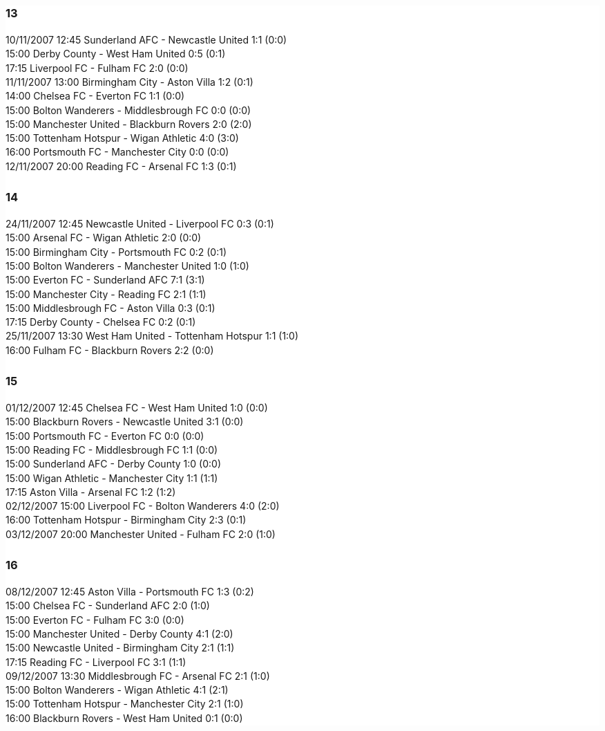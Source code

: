 ### 13

10/11/2007	12:45	Sunderland AFC	-	Newcastle United	1:1 (0:0)	
15:00	Derby County	-	West Ham United	0:5 (0:1)	
17:15	Liverpool FC	-	Fulham FC	2:0 (0:0)	
11/11/2007	13:00	Birmingham City	-	Aston Villa	1:2 (0:1)	
14:00	Chelsea FC	-	Everton FC	1:1 (0:0)	
15:00	Bolton Wanderers	-	Middlesbrough FC	0:0 (0:0)	
15:00	Manchester United	-	Blackburn Rovers	2:0 (2:0)	
15:00	Tottenham Hotspur	-	Wigan Athletic	4:0 (3:0)	
16:00	Portsmouth FC	-	Manchester City	0:0 (0:0)	
12/11/2007	20:00	Reading FC	-	Arsenal FC	1:3 (0:1)

### 14

24/11/2007	12:45	Newcastle United	-	Liverpool FC	0:3 (0:1)	
15:00	Arsenal FC	-	Wigan Athletic	2:0 (0:0)	
15:00	Birmingham City	-	Portsmouth FC	0:2 (0:1)	
15:00	Bolton Wanderers	-	Manchester United	1:0 (1:0)	
15:00	Everton FC	-	Sunderland AFC	7:1 (3:1)	
15:00	Manchester City	-	Reading FC	2:1 (1:1)	
15:00	Middlesbrough FC	-	Aston Villa	0:3 (0:1)	
17:15	Derby County	-	Chelsea FC	0:2 (0:1)	
25/11/2007	13:30	West Ham United	-	Tottenham Hotspur	1:1 (1:0)	
16:00	Fulham FC	-	Blackburn Rovers	2:2 (0:0)

### 15

01/12/2007	12:45	Chelsea FC	-	West Ham United	1:0 (0:0)	
15:00	Blackburn Rovers	-	Newcastle United	3:1 (0:0)	
15:00	Portsmouth FC	-	Everton FC	0:0 (0:0)	
15:00	Reading FC	-	Middlesbrough FC	1:1 (0:0)	
15:00	Sunderland AFC	-	Derby County	1:0 (0:0)	
15:00	Wigan Athletic	-	Manchester City	1:1 (1:1)	
17:15	Aston Villa	-	Arsenal FC	1:2 (1:2)	
02/12/2007	15:00	Liverpool FC	-	Bolton Wanderers	4:0 (2:0)	
16:00	Tottenham Hotspur	-	Birmingham City	2:3 (0:1)	
03/12/2007	20:00	Manchester United	-	Fulham FC	2:0 (1:0)

### 16

08/12/2007	12:45	Aston Villa	-	Portsmouth FC	1:3 (0:2)	
15:00	Chelsea FC	-	Sunderland AFC	2:0 (1:0)	
15:00	Everton FC	-	Fulham FC	3:0 (0:0)	
15:00	Manchester United	-	Derby County	4:1 (2:0)	
15:00	Newcastle United	-	Birmingham City	2:1 (1:1)	
17:15	Reading FC	-	Liverpool FC	3:1 (1:1)	
09/12/2007	13:30	Middlesbrough FC	-	Arsenal FC	2:1 (1:0)	
15:00	Bolton Wanderers	-	Wigan Athletic	4:1 (2:1)	
15:00	Tottenham Hotspur	-	Manchester City	2:1 (1:0)	
16:00	Blackburn Rovers	-	West Ham United	0:1 (0:0)
